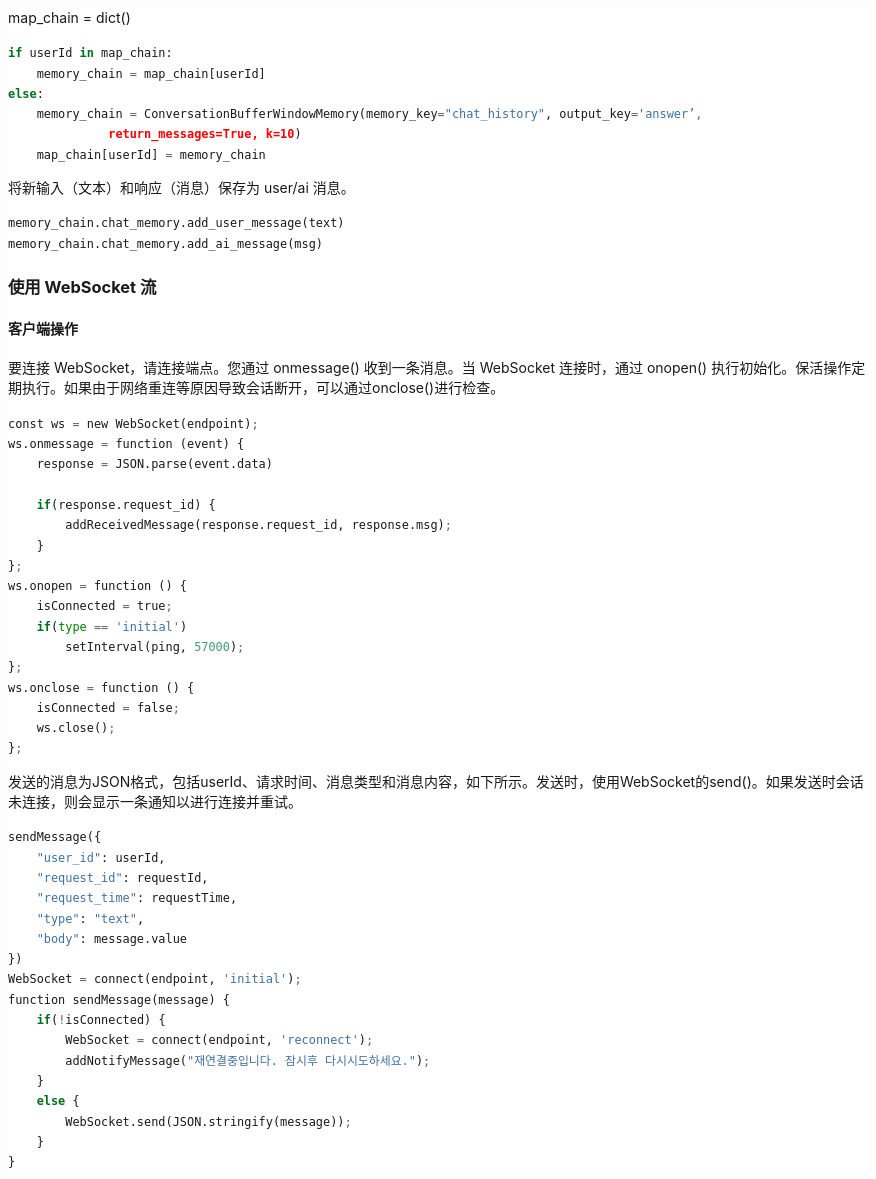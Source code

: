 map_chain = dict()

```python
if userId in map_chain:  
    memory_chain = map_chain[userId]    
else: 
    memory_chain = ConversationBufferWindowMemory(memory_key="chat_history", output_key='answer’,
              return_messages=True, k=10)
    map_chain[userId] = memory_chain
```

将新输入（文本）和响应（消息）保存为 user/ai 消息。

```python
memory_chain.chat_memory.add_user_message(text)
memory_chain.chat_memory.add_ai_message(msg)
```

### 使用 WebSocket 流

#### 客户端操作

要连接 WebSocket，请连接端点。您通过 onmessage() 收到一条消息。当 WebSocket 连接时，通过 onopen() 执行初始化。保活操作定期执行。如果由于网络重连等原因导致会话断开，可以通过onclose()进行检查。

```python
const ws = new WebSocket(endpoint);
ws.onmessage = function (event) {        
    response = JSON.parse(event.data)

    if(response.request_id) {
        addReceivedMessage(response.request_id, response.msg);
    }
};
ws.onopen = function () {
    isConnected = true;
    if(type == 'initial')
        setInterval(ping, 57000); 
};
ws.onclose = function () {
    isConnected = false;
    ws.close();
};
```

发送的消息为JSON格式，包括userId、请求时间、消息类型和消息内容，如下所示。发送时，使用WebSocket的send()。如果发送时会话未连接，则会显示一条通知以进行连接并重试。

```python
sendMessage({
    "user_id": userId,
    "request_id": requestId,
    "request_time": requestTime,        
    "type": "text",
    "body": message.value
})
WebSocket = connect(endpoint, 'initial');
function sendMessage(message) {
    if(!isConnected) {
        WebSocket = connect(endpoint, 'reconnect');        
        addNotifyMessage("재연결중입니다. 잠시후 다시시도하세요.");
    }
    else {
        WebSocket.send(JSON.stringify(message));     
    }     
}
```

